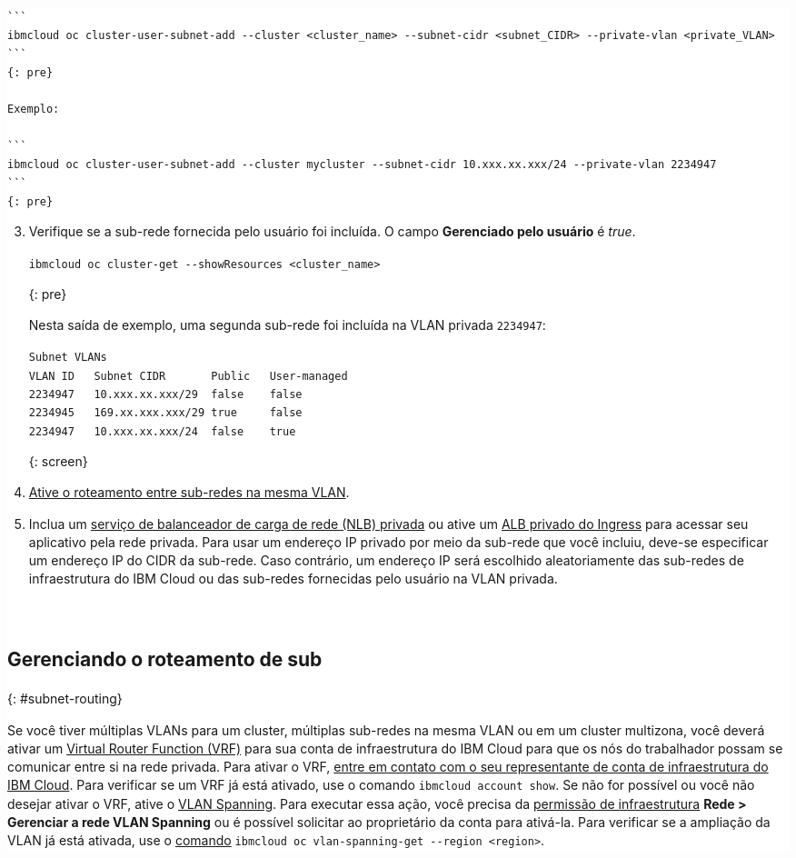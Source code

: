     ```
    ibmcloud oc cluster-user-subnet-add --cluster <cluster_name> --subnet-cidr <subnet_CIDR> --private-vlan <private_VLAN>
    ```
    {: pre}

    Exemplo:

    ```
    ibmcloud oc cluster-user-subnet-add --cluster mycluster --subnet-cidr 10.xxx.xx.xxx/24 --private-vlan 2234947
    ```
    {: pre}

3. Verifique se a sub-rede fornecida pelo usuário foi incluída. O campo **Gerenciado pelo usuário** é _true_.

    ```
    ibmcloud oc cluster-get --showResources <cluster_name>
    ```
    {: pre}

    Nesta saída de exemplo, uma segunda sub-rede foi incluída na VLAN privada `2234947`:
    ```
    Subnet VLANs
    VLAN ID   Subnet CIDR       Public   User-managed
    2234947   10.xxx.xx.xxx/29  false    false
    2234945   169.xx.xxx.xxx/29 true     false
    2234947   10.xxx.xx.xxx/24  false    true
    ```
    {: screen}

4. [Ative o roteamento entre sub-redes na mesma VLAN](#subnet-routing).

5. Inclua um [serviço de balanceador de carga de rede (NLB) privada](/docs/containers?topic=containers-loadbalancer) ou ative um [ALB privado do Ingress](/docs/containers?topic=containers-ingress#private_ingress) para acessar seu aplicativo pela rede privada. Para usar um endereço IP privado por meio da sub-rede que você incluiu, deve-se especificar um endereço IP do CIDR da sub-rede. Caso contrário, um endereço IP será escolhido aleatoriamente das sub-redes de infraestrutura do IBM Cloud ou das sub-redes fornecidas pelo usuário na VLAN privada.

<br />


## Gerenciando o roteamento de sub
{: #subnet-routing}

Se você tiver múltiplas VLANs para um cluster, múltiplas sub-redes na mesma VLAN ou em um cluster multizona, você deverá ativar um [Virtual Router Function (VRF)](/docs/infrastructure/direct-link?topic=direct-link-overview-of-virtual-routing-and-forwarding-vrf-on-ibm-cloud#overview-of-virtual-routing-and-forwarding-vrf-on-ibm-cloud) para sua conta de infraestrutura do IBM Cloud para que os nós do trabalhador possam se comunicar entre si na rede privada. Para ativar o VRF, [entre em contato com o seu representante de conta de infraestrutura do IBM Cloud](/docs/infrastructure/direct-link?topic=direct-link-overview-of-virtual-routing-and-forwarding-vrf-on-ibm-cloud#how-you-can-initiate-the-conversion). Para verificar se um VRF já está ativado, use o comando `ibmcloud account show`. Se não for possível ou você não desejar ativar o VRF, ative o [VLAN Spanning](/docs/infrastructure/vlans?topic=vlans-vlan-spanning#vlan-spanning). Para executar essa ação, você precisa da [permissão de infraestrutura](/docs/containers?topic=containers-users#infra_access) **Rede > Gerenciar a rede VLAN Spanning** ou é possível solicitar ao proprietário da conta para ativá-la. Para verificar se a ampliação da VLAN já está ativada, use o [comando](/docs/containers?topic=containers-cli-plugin-kubernetes-service-cli#cs_vlan_spanning_get) `ibmcloud oc vlan-spanning-get --region <region>`.
